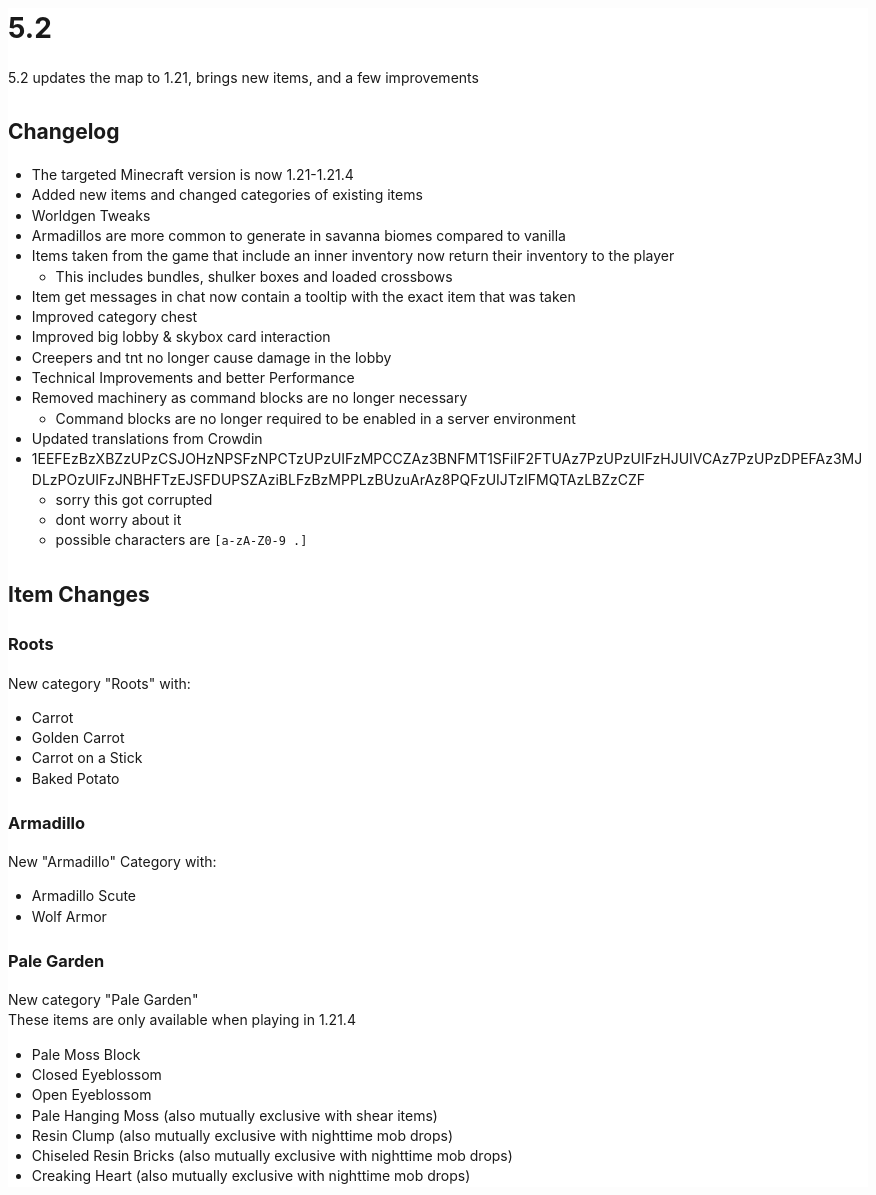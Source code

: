 # 5.2
5.2 updates the map to 1.21, brings new items, and a few improvements

## Changelog
- The targeted Minecraft version is now 1.21-1.21.4
- Added new items and changed categories of existing items
- Worldgen Tweaks
- Armadillos are more common to generate in savanna biomes compared to vanilla
- Items taken from the game that include an inner inventory now return their
inventory to the player
  - This includes bundles, shulker boxes and loaded crossbows
- Item get messages in chat now contain a tooltip with the exact item that was
taken
- Improved category chest
- Improved big lobby & skybox card interaction
- Creepers and tnt no longer cause damage in the lobby
- Technical Improvements and better Performance
- Removed machinery as command blocks are no longer necessary
  - Command blocks are no longer required to be enabled in a server environment
- Updated translations from Crowdin
- 1EEFEzBzXBZzUPzCSJOHzNPSFzNPCTzUPzUIFzMPCCZAz3BNFMT1SFiIF2FTUAz7PzUPzUIFzHJUIVCAz7PzUPzDPEFAz3MJDLzPOzUIFzJNBHFTzEJSFDUPSZAziBLFzBzMPPLzBUzuArAz8PQFzUIJTzIFMQTAzLBZzCZF
  - sorry this got corrupted
  - dont worry about it
  - possible characters are `[a-zA-Z0-9 .]`

## Item Changes

### Roots
New category "Roots" with:
- Carrot
- Golden Carrot
- Carrot on a Stick
- Baked Potato

### Armadillo
New "Armadillo" Category with:
- Armadillo Scute
- Wolf Armor

### Pale Garden
New category "Pale Garden"  
These items are only available when playing in 1.21.4

- Pale Moss Block
- Closed Eyeblossom
- Open Eyeblossom
- Pale Hanging Moss (also mutually exclusive with shear items)
- Resin Clump (also mutually exclusive with nighttime mob drops)
- Chiseled Resin Bricks (also mutually exclusive with nighttime mob drops)
- Creaking Heart (also mutually exclusive with nighttime mob drops)
